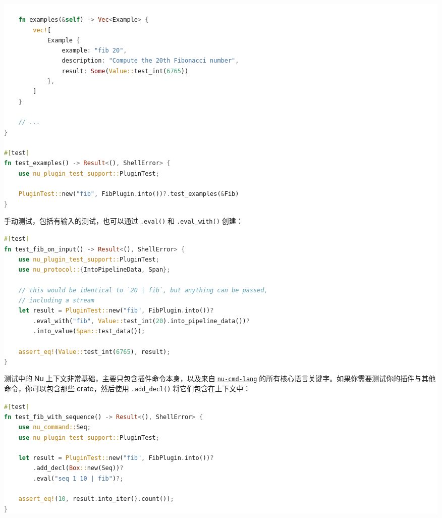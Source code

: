 ```rust

    fn examples(&self) -> Vec<Example> {
        vec![
            Example {
                example: "fib 20",
                description: "Compute the 20th Fibonacci number",
                result: Some(Value::test_int(6765))
            },
        ]
    }

    // ...
}

#[test]
fn test_examples() -> Result<(), ShellError> {
    use nu_plugin_test_support::PluginTest;

    PluginTest::new("fib", FibPlugin.into())?.test_examples(&Fib)
}
```

手动测试，包括有输入的测试，也可以通过 `.eval()` 和 `.eval_with()` 创建：

```rust
#[test]
fn test_fib_on_input() -> Result<(), ShellError> {
    use nu_plugin_test_support::PluginTest;
    use nu_protocol::{IntoPipelineData, Span};

    // this would be identical to `20 | fib`, but anything can be passed,
    // including a stream
    let result = PluginTest::new("fib", FibPlugin.into())?
        .eval_with("fib", Value::test_int(20).into_pipeline_data())?
        .into_value(Span::test_data());

    assert_eq!(Value::test_int(6765), result);
}
```

测试中的 Nu 上下文非常基础，主要只包含插件命令本身，以及来自 [`nu-cmd-lang`](https://docs.rs/nu-cmd-lang/) 的所有核心语言关键字。如果你需要测试你的插件与其他命令，你可以包含那些 crate，然后使用 `.add_decl()` 将它们包含在上下文中：

```rust
#[test]
fn test_fib_with_sequence() -> Result<(), ShellError> {
    use nu_command::Seq;
    use nu_plugin_test_support::PluginTest;

    let result = PluginTest::new("fib", FibPlugin.into())?
        .add_decl(Box::new(Seq))?
        .eval("seq 1 10 | fib")?;

    assert_eq!(10, result.into_iter().count());
}
```
